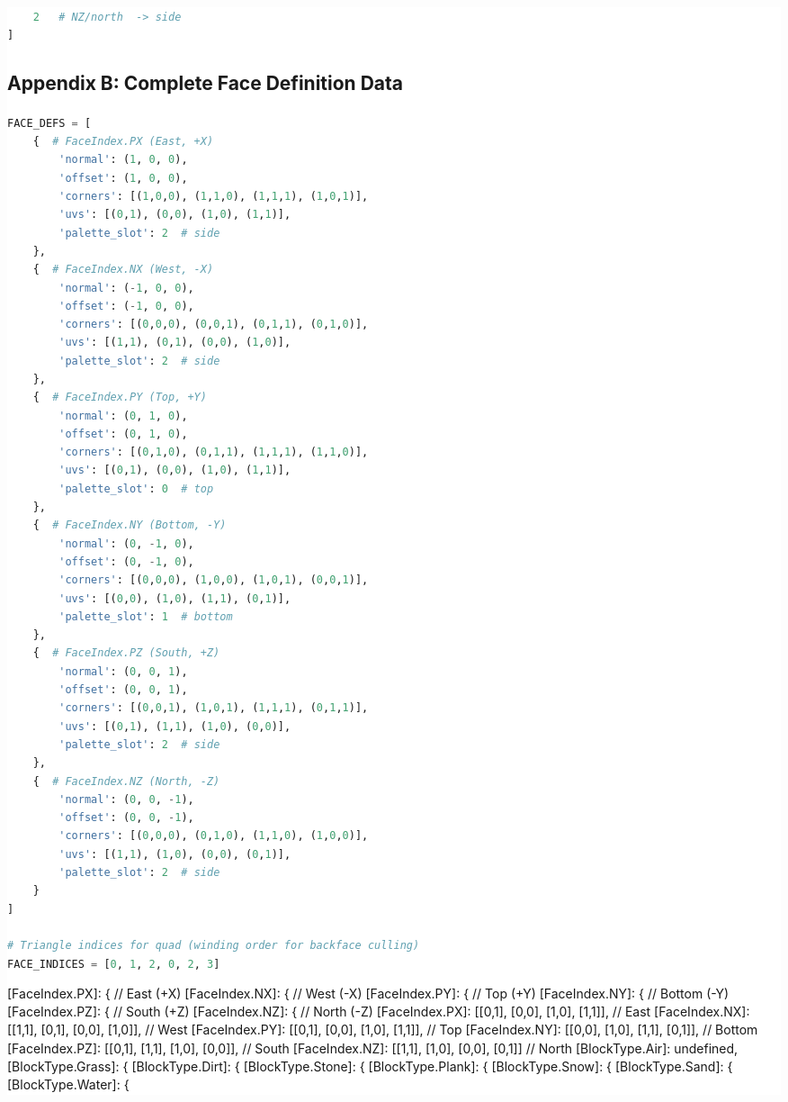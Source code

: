 ```python
    2   # NZ/north  -> side
]
```

## Appendix B: Complete Face Definition Data

```python
FACE_DEFS = [
    {  # FaceIndex.PX (East, +X)
        'normal': (1, 0, 0),
        'offset': (1, 0, 0),
        'corners': [(1,0,0), (1,1,0), (1,1,1), (1,0,1)],
        'uvs': [(0,1), (0,0), (1,0), (1,1)],
        'palette_slot': 2  # side
    },
    {  # FaceIndex.NX (West, -X)
        'normal': (-1, 0, 0),
        'offset': (-1, 0, 0),
        'corners': [(0,0,0), (0,0,1), (0,1,1), (0,1,0)],
        'uvs': [(1,1), (0,1), (0,0), (1,0)],
        'palette_slot': 2  # side
    },
    {  # FaceIndex.PY (Top, +Y)
        'normal': (0, 1, 0),
        'offset': (0, 1, 0),
        'corners': [(0,1,0), (0,1,1), (1,1,1), (1,1,0)],
        'uvs': [(0,1), (0,0), (1,0), (1,1)],
        'palette_slot': 0  # top
    },
    {  # FaceIndex.NY (Bottom, -Y)
        'normal': (0, -1, 0),
        'offset': (0, -1, 0),
        'corners': [(0,0,0), (1,0,0), (1,0,1), (0,0,1)],
        'uvs': [(0,0), (1,0), (1,1), (0,1)],
        'palette_slot': 1  # bottom
    },
    {  # FaceIndex.PZ (South, +Z)
        'normal': (0, 0, 1),
        'offset': (0, 0, 1),
        'corners': [(0,0,1), (1,0,1), (1,1,1), (0,1,1)],
        'uvs': [(0,1), (1,1), (1,0), (0,0)],
        'palette_slot': 2  # side
    },
    {  # FaceIndex.NZ (North, -Z)
        'normal': (0, 0, -1),
        'offset': (0, 0, -1),
        'corners': [(0,0,0), (0,1,0), (1,1,0), (1,0,0)],
        'uvs': [(1,1), (1,0), (0,0), (0,1)],
        'palette_slot': 2  # side
    }
]

# Triangle indices for quad (winding order for backface culling)
FACE_INDICES = [0, 1, 2, 0, 2, 3]
```


  [FaceIndex.PX]: {  // East (+X)
  [FaceIndex.NX]: {  // West (-X)
  [FaceIndex.PY]: {  // Top (+Y)
  [FaceIndex.NY]: {  // Bottom (-Y)
  [FaceIndex.PZ]: {  // South (+Z)
  [FaceIndex.NZ]: {  // North (-Z)
  [FaceIndex.PX]: [[0,1], [0,0], [1,0], [1,1]],  // East
  [FaceIndex.NX]: [[1,1], [0,1], [0,0], [1,0]],  // West
  [FaceIndex.PY]: [[0,1], [0,0], [1,0], [1,1]],  // Top
  [FaceIndex.NY]: [[0,0], [1,0], [1,1], [0,1]],  // Bottom
  [FaceIndex.PZ]: [[0,1], [1,1], [1,0], [0,0]],  // South
  [FaceIndex.NZ]: [[1,1], [1,0], [0,0], [0,1]]   // North
  [BlockType.Air]: undefined,
  [BlockType.Grass]: {
  [BlockType.Dirt]: {
  [BlockType.Stone]: {
  [BlockType.Plank]: {
  [BlockType.Snow]: {
  [BlockType.Sand]: {
  [BlockType.Water]: {